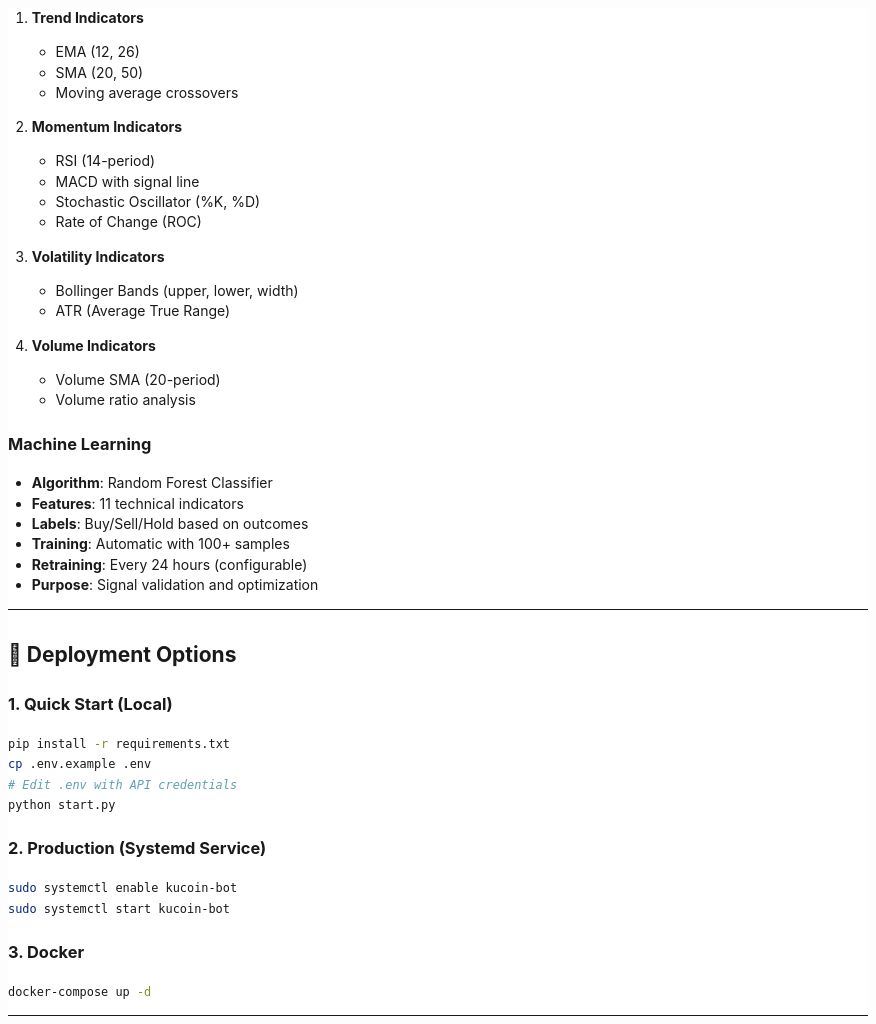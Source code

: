 1. **Trend Indicators**
   - EMA (12, 26)
   - SMA (20, 50)
   - Moving average crossovers

2. **Momentum Indicators**
   - RSI (14-period)
   - MACD with signal line
   - Stochastic Oscillator (%K, %D)
   - Rate of Change (ROC)

3. **Volatility Indicators**
   - Bollinger Bands (upper, lower, width)
   - ATR (Average True Range)

4. **Volume Indicators**
   - Volume SMA (20-period)
   - Volume ratio analysis

### Machine Learning

- **Algorithm**: Random Forest Classifier
- **Features**: 11 technical indicators
- **Labels**: Buy/Sell/Hold based on outcomes
- **Training**: Automatic with 100+ samples
- **Retraining**: Every 24 hours (configurable)
- **Purpose**: Signal validation and optimization

---

## 🚀 Deployment Options

### 1. Quick Start (Local)
```bash
pip install -r requirements.txt
cp .env.example .env
# Edit .env with API credentials
python start.py
```

### 2. Production (Systemd Service)
```bash
sudo systemctl enable kucoin-bot
sudo systemctl start kucoin-bot
```

### 3. Docker
```bash
docker-compose up -d
```

---
